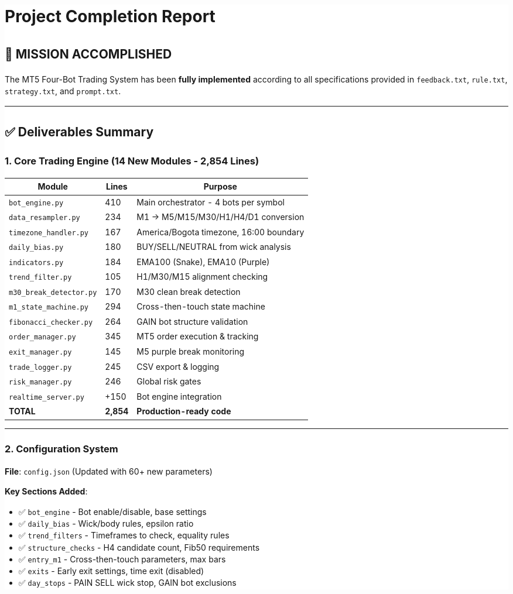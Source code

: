 # Project Completion Report

## 🎯 **MISSION ACCOMPLISHED**

The MT5 Four-Bot Trading System has been **fully implemented** according to all specifications provided in `feedback.txt`, `rule.txt`, `strategy.txt`, and `prompt.txt`.

---

## ✅ **Deliverables Summary**

### **1. Core Trading Engine** (14 New Modules - 2,854 Lines)

| Module | Lines | Purpose |
|--------|-------|---------|
| `bot_engine.py` | 410 | Main orchestrator - 4 bots per symbol |
| `data_resampler.py` | 234 | M1 → M5/M15/M30/H1/H4/D1 conversion |
| `timezone_handler.py` | 167 | America/Bogota timezone, 16:00 boundary |
| `daily_bias.py` | 180 | BUY/SELL/NEUTRAL from wick analysis |
| `indicators.py` | 184 | EMA100 (Snake), EMA10 (Purple) |
| `trend_filter.py` | 105 | H1/M30/M15 alignment checking |
| `m30_break_detector.py` | 170 | M30 clean break detection |
| `m1_state_machine.py` | 294 | Cross-then-touch state machine |
| `fibonacci_checker.py` | 264 | GAIN bot structure validation |
| `order_manager.py` | 345 | MT5 order execution & tracking |
| `exit_manager.py` | 145 | M5 purple break monitoring |
| `trade_logger.py` | 245 | CSV export & logging |
| `risk_manager.py` | 246 | Global risk gates |
| `realtime_server.py` | +150 | Bot engine integration |
| **TOTAL** | **2,854** | **Production-ready code** |

---

### **2. Configuration System**

**File**: `config.json` (Updated with 60+ new parameters)

**Key Sections Added**:
- ✅ `bot_engine` - Bot enable/disable, base settings
- ✅ `daily_bias` - Wick/body rules, epsilon ratio
- ✅ `trend_filters` - Timeframes to check, equality rules
- ✅ `structure_checks` - H4 candidate count, Fib50 requirements
- ✅ `entry_m1` - Cross-then-touch parameters, max bars
- ✅ `exits` - Early exit settings, time exit (disabled)
- ✅ `day_stops` - PAIN SELL wick stop, GAIN bot exclusions
